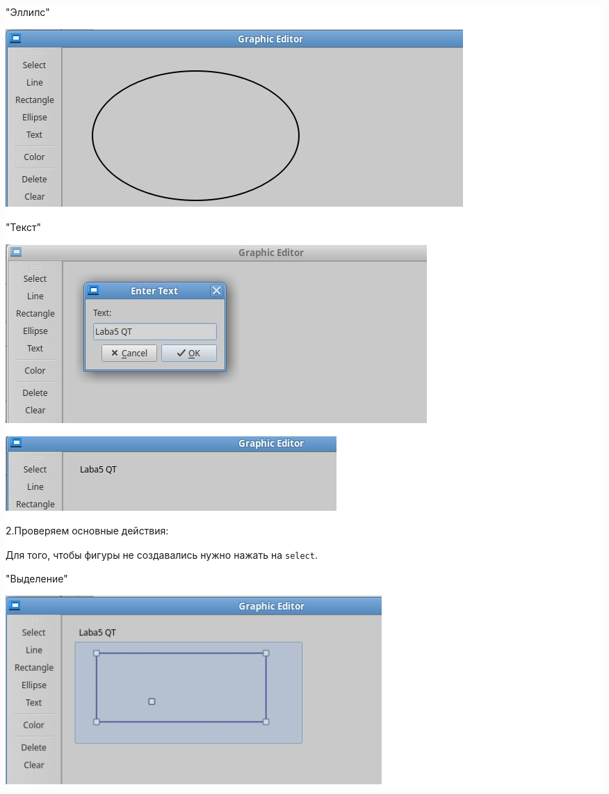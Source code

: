 "Эллипс"

![](lab5_images/19.jpg) 

"Текст"

![](lab5_images/20.jpg) 

![](lab5_images/21.jpg) 

2.Проверяем основные действия:

Для того, чтобы фигуры не создавались нужно нажать на `select`.

"Выделение"

![](lab5_images/22.jpg) 
